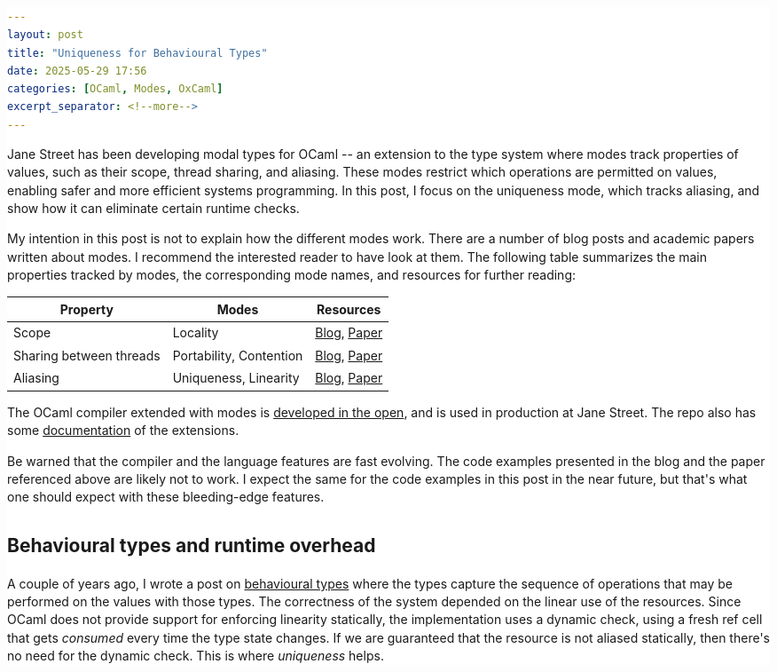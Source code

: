 ```yaml
---
layout: post
title: "Uniqueness for Behavioural Types"
date: 2025-05-29 17:56
categories: [OCaml, Modes, OxCaml]
excerpt_separator: <!--more-->
---
```


Jane Street has been developing modal types for OCaml -- an extension to the
type system where modes track properties of values, such as their scope, thread
sharing, and aliasing. These modes restrict which operations are permitted on
values, enabling safer and more efficient systems programming. In this post, I
focus on the uniqueness mode, which tracks aliasing, and show how it can
eliminate certain runtime checks.




My intention in this post is not to explain how the different modes work. There
are a number of blog posts and academic papers written about modes. I recommend
the interested reader to have look at them. The following table summarizes the
main properties tracked by modes, the corresponding mode names, and resources
for further reading:


| Property | Modes | Resources |
|---|---|---|
| Scope | Locality | [Blog](https://blog.janestreet.com/oxidizing-ocaml-locality/), [Paper](https://dl.acm.org/doi/10.1145/3674642) |
| Sharing between threads | Portability, Contention | [Blog](https://blog.janestreet.com/oxidizing-ocaml-parallelism/), [Paper](https://dl.acm.org/doi/10.1145/3704859) |
| Aliasing | Uniqueness, Linearity | [Blog](https://blog.janestreet.com/oxidizing-ocaml-ownership/), [Paper](https://dl.acm.org/doi/10.1145/3674642) |

The OCaml compiler extended with modes is [developed in the
open](https://github.com/ocaml-flambda/flambda-backend), and is used in
production at Jane Street. The repo also has some
[documentation](https://github.com/ocaml-flambda/flambda-backend/tree/main/jane/doc)
of the extensions.

Be warned that the compiler and the language features are fast evolving. The
code examples presented in the blog and the paper referenced above are likely
not to work. I expect the same for the code examples in this post in the near
future, but that's what one should expect with these bleeding-edge features.

## Behavioural types and runtime overhead

A couple of years ago, I wrote a post on [behavioural
types](https://kcsrk.info/ocaml/types/2016/06/30/behavioural-types/) where the
types capture the sequence of operations that may be performed on the values
with those types. The correctness of the system depended on the linear use of
the resources. Since OCaml does not provide support for enforcing linearity
statically, the implementation uses a dynamic check, using a fresh ref cell that
gets _consumed_ every time the type state changes. If we are guaranteed that the
resource is not aliased statically, then there's no need for the dynamic check.
This is where _uniqueness_ helps.


[^1]: Unclear whether it is possible to return a pair where one of the